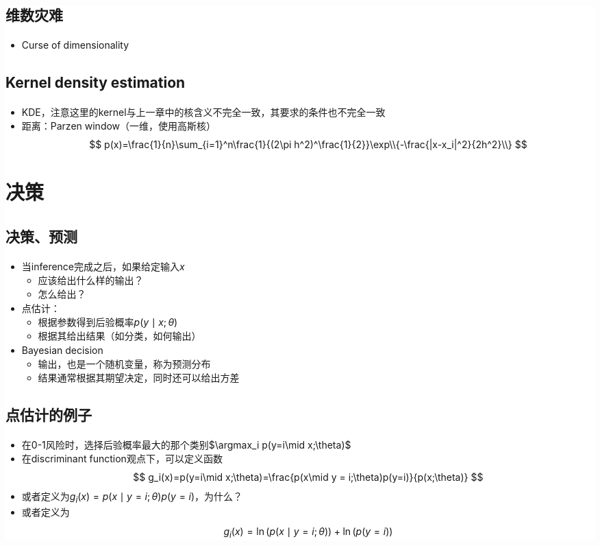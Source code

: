## 维数灾难
+ Curse of dimensionality

## Kernel density estimation
+ KDE，注意这里的kernel与上一章中的核含义不完全一致，其要求的条件也不完全一致
+ 距离：Parzen window（一维，使用高斯核）
  $$
  p(x)=\frac{1}{n}\sum_{i=1}^n\frac{1}{(2\pi h^2)^\frac{1}{2}}\exp\\{-\frac{|x-x_i|^2}{2h^2}\\}
  $$

# 决策
## 决策、预测
+ 当inference完成之后，如果给定输入$x$
  + 应该给出什么样的输出？
  + 怎么给出？
+ 点估计：
  + 根据参数得到后验概率$p(y\mid x;\theta)$
  + 根据其给出结果（如分类，如何输出）
+ Bayesian decision
  + 输出，也是一个随机变量，称为预测分布
  + 结果通常根据其期望决定，同时还可以给出方差

## 点估计的例子
+ 在0-1风险时，选择后验概率最大的那个类别$\argmax_i p(y=i\mid x;\theta)$
+ 在discriminant function观点下，可以定义函数
  $$
  g_i(x)=p(y=i\mid x;\theta)=\frac{p(x\mid y = i;\theta)p(y=i)}{p(x;\theta)}
  $$
+ 或者定义为$g_i(x)=p(x\mid y=i;\theta)p(y=i)$，为什么？
+ 或者定义为
  $$
  g_i(x)=\ln(p(x\mid y=i;\theta))+\ln(p(y=i))
  $$